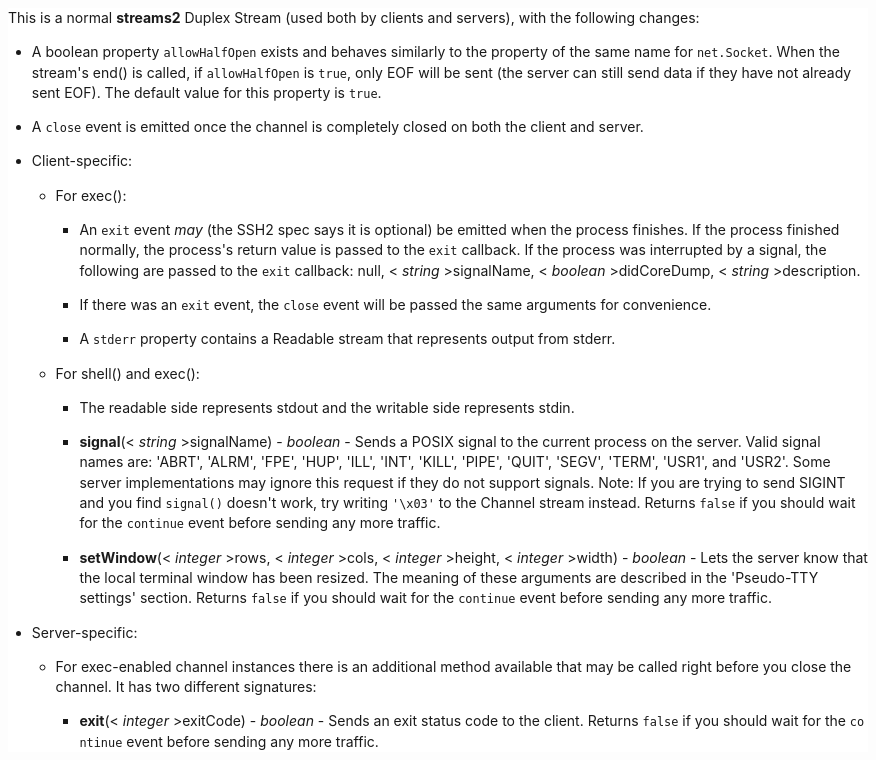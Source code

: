 This is a normal **streams2** Duplex Stream (used both by clients and servers),
with the following changes:

- A boolean property `allowHalfOpen` exists and behaves similarly to the
  property of the same name for `net.Socket`. When the stream's end() is called,
  if `allowHalfOpen` is `true`, only EOF will be sent (the server can still send
  data if they have not already sent EOF). The default value for this property
  is `true`.

- A `close` event is emitted once the channel is completely closed on both the
  client and server.

- Client-specific:

  - For exec():

    - An `exit` event _may_ (the SSH2 spec says it is optional) be emitted when
      the process finishes. If the process finished normally, the process's
      return value is passed to the `exit` callback. If the process was
      interrupted by a signal, the following are passed to the `exit` callback:
      null, < _string_ >signalName, < _boolean_ >didCoreDump, <
      _string_ >description.

    - If there was an `exit` event, the `close` event will be passed the same
      arguments for convenience.

    - A `stderr` property contains a Readable stream that represents output from
      stderr.

  - For shell() and exec():

    - The readable side represents stdout and the writable side represents
      stdin.

    - **signal**(< _string_ >signalName) - _boolean_ - Sends a POSIX signal to
      the current process on the server. Valid signal names are: 'ABRT', 'ALRM',
      'FPE', 'HUP', 'ILL', 'INT', 'KILL', 'PIPE', 'QUIT', 'SEGV', 'TERM',
      'USR1', and 'USR2'. Some server implementations may ignore this request if
      they do not support signals. Note: If you are trying to send SIGINT and
      you find `signal()` doesn't work, try writing `'\x03'` to the Channel
      stream instead. Returns `false` if you should wait for the `continue`
      event before sending any more traffic.

    - **setWindow**(< _integer_ >rows, < _integer_ >cols, < _integer_ >height, <
      _integer_ >width) - _boolean_ - Lets the server know that the local
      terminal window has been resized. The meaning of these arguments are
      described in the 'Pseudo-TTY settings' section. Returns `false` if you
      should wait for the `continue` event before sending any more traffic.

- Server-specific:

  - For exec-enabled channel instances there is an additional method available
    that may be called right before you close the channel. It has two different
    signatures:

    - **exit**(< _integer_ >exitCode) - _boolean_ - Sends an exit status code to
      the client. Returns `false` if you should wait for the `continue` event
      before sending any more traffic.
